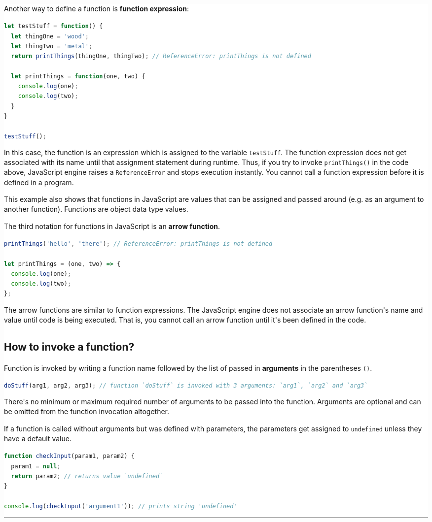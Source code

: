 Another way to define a function is **function expression**: 

```js
let testStuff = function() {
  let thingOne = 'wood';
  let thingTwo = 'metal';
  return printThings(thingOne, thingTwo); // ReferenceError: printThings is not defined

  let printThings = function(one, two) {
    console.log(one);
    console.log(two);
  }
}

testStuff();
```
In this case, the function is an expression which is assigned to the variable `testStuff`. The function expression does not get associated with its name until that assignment statement during runtime. Thus, if you try to invoke `printThings()` in the code above, JavaScript engine raises a `ReferenceError` and stops execution instantly. You cannot call a function expression before it is defined in a program.

This example also shows that functions in JavaScript are values that can be assigned and passed around (e.g. as an argument to another function). Functions are object data type values.

The third notation for functions in JavaScript is an **arrow function**.

```js
printThings('hello', 'there'); // ReferenceError: printThings is not defined

let printThings = (one, two) => {
  console.log(one); 
  console.log(two);
}; 
```
The arrow functions are similar to function expressions. The JavaScript engine does not associate an arrow function's name and value until code is being executed. That is, you cannot call an arrow function until it's been defined in the code.

## How to invoke a function?
Function is invoked by writing a function name followed by the list of passed in **arguments** in the parentheses `()`.

```js
doStuff(arg1, arg2, arg3); // function `doStuff` is invoked with 3 arguments: `arg1`, `arg2` and `arg3`
```

There's no minimum or maximum required number of arguments to be passed into the function. Arguments are optional and can be omitted from the function invocation altogether.

If a function is called without arguments but was defined with parameters, the parameters get assigned to `undefined` unless they have a default value.

```js
function checkInput(param1, param2) {
  param1 = null;
  return param2; // returns value `undefined`
}

console.log(checkInput('argument1')); // prints string 'undefined'
```

---